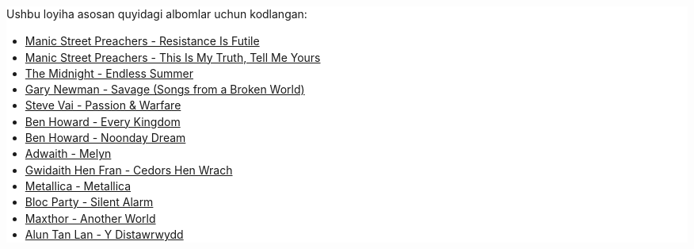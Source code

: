 Ushbu loyiha asosan quyidagi albomlar uchun kodlangan:

- [Manic Street Preachers - Resistance Is Futile](https://open.spotify.com/album/1R2rsEUqXjIvAbzM0yHrxA)
- [Manic Street Preachers - This Is My Truth, Tell Me Yours](https://open.spotify.com/album/4VzCL9kjhgGQeKCiojK1YN)
- [The Midnight - Endless Summer](https://open.spotify.com/album/4Krg8zvprquh7TVn9OxZn8)
- [Gary Newman - Savage (Songs from a Broken World)](https://open.spotify.com/album/3kMfsD07Q32HRWKRrpcexr)
- [Steve Vai - Passion & Warfare](https://open.spotify.com/album/0oL0OhrE2rYVns4IGj8h2m)
- [Ben Howard - Every Kingdom](https://open.spotify.com/album/1nJsbWm3Yy2DW1KIc1OKle)
- [Ben Howard - Noonday Dream](https://open.spotify.com/album/6astw05cTiXEc2OvyByaPs)
- [Adwaith - Melyn](https://open.spotify.com/album/2vBE40Rp60tl7rNqIZjaXM)
- [Gwidaith Hen Fran - Cedors Hen Wrach](https://open.spotify.com/album/3v2hrfNGINPLuDP0YDTOjm)
- [Metallica - Metallica](https://open.spotify.com/album/2Kh43m04B1UkVcpcRa1Zug)
- [Bloc Party - Silent Alarm](https://open.spotify.com/album/6SsIdN05HQg2GwYLfXuzLB)
- [Maxthor - Another World](https://open.spotify.com/album/3tklE2Fgw1hCIUstIwPBJF)
- [Alun Tan Lan - Y Distawrwydd](https://open.spotify.com/album/0c32OywcLpdJCWWMC6vB8v)
